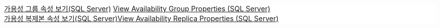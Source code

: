  <span data-ttu-id="5d171-212">[가용성 그룹 속성 보기&#40;SQL Server&#41;](view-availability-group-properties-sql-server.md) </span><span class="sxs-lookup"><span data-stu-id="5d171-212">[View Availability Group Properties &#40;SQL Server&#41;](view-availability-group-properties-sql-server.md) </span></span>  
 [<span data-ttu-id="5d171-213">가용성 복제본 속성 보기&#40;SQL Server&#41;</span><span class="sxs-lookup"><span data-stu-id="5d171-213">View Availability Replica Properties &#40;SQL Server&#41;</span></span>](view-availability-replica-properties-sql-server.md)  
  
  
